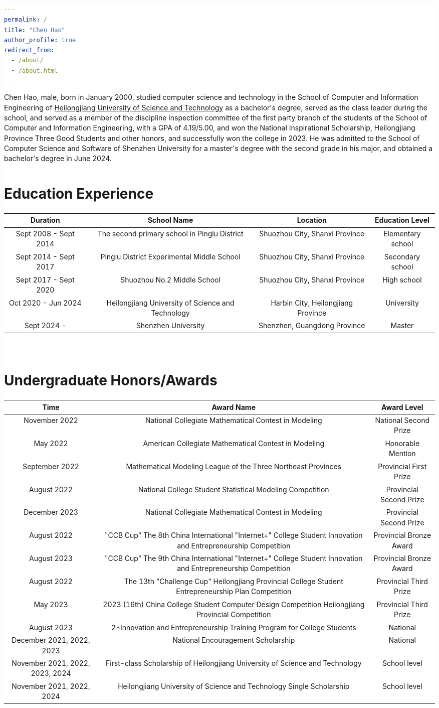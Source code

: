 ```yaml
---
permalink: /
title: "Chen Hao"
author_profile: true
redirect_from: 
  - /about/
  - /about.html
---
```


Chen Hao, male, born in January 2000, studied computer science and technology in the School of Computer and Information Engineering of [Heilongjiang University of Science and Technology](http://www.usth.edu.cn/) as a bachelor's degree, served as the class leader during the school, and served as a member of the discipline inspection committee of the first party branch of the students of the School of Computer and Information Engineering, with a GPA of 4.19/5.00, and won the National Inspirational Scholarship, Heilongjiang Province Three Good Students and other honors, and successfully won the college in 2023. He was admitted to the School of Computer Science and Software of Shenzhen University for a master's degree with the second grade in his major, and obtained a bachelor's degree in June 2024.
<br>

Education Experience
======

| Duration | School Name |	Location | Education Level |
|:--------:| :---------:|:--------:|:---------:|
| Sept 2008 - Sept 2014 | The second primary school in Pinglu District |Shuozhou City, Shanxi Province | Elementary school|
| Sept 2014 - Sept 2017 | Pinglu District Experimental Middle School | Shuozhou City, Shanxi Province| Secondary school|
| Sept 2017 - Sept 2020 | Shuozhou No.2 Middle School |Shuozhou City, Shanxi Province |High school |
| Oct 2020 - Jun 2024 | Heilongjiang University of Science and Technology | Harbin City, Heilongjiang Province| University |
| Sept 2024 -  | Shenzhen University | Shenzhen, Guangdong Province| Master |

<br>

Undergraduate Honors/Awards
======

| Time | Award Name |	Award Level |
|:--------:| :---------:|:--------:|
|November 2022|National Collegiate Mathematical Contest in Modeling|National Second Prize|
|May 2022|American Collegiate Mathematical Contest in Modeling|Honorable Mention|
|September 2022|Mathematical Modeling League of the Three Northeast Provinces|Provincial First Prize|
|August 2022|National College Student Statistical Modeling Competition|Provincial Second Prize|
|December 2023|National Collegiate Mathematical Contest in Modeling|Provincial Second Prize|
|August 2022|"CCB Cup" The 8th China International "Internet+" College Student Innovation and Entrepreneurship Competition|Provincial Bronze Award|
|August 2023|"CCB Cup" The 9th China International "Internet+" College Student Innovation and Entrepreneurship Competition|Provincial Bronze Award|
|August 2022|The 13th "Challenge Cup" Heilongjiang Provincial College Student Entrepreneurship Plan Competition|Provincial Third Prize|
|May 2023|2023 (16th) China College Student Computer Design Competition Heilongjiang Provincial Competition|Provincial Third Prize|
|August 2023|2*Innovation and Entrepreneurship Training Program for College Students|National|
|December 2021, 2022, 2023|National Encouragement Scholarship|National|
|November 2021, 2022, 2023, 2024|First-class Scholarship of Heilongjiang University of Science and Technology|School level|
|November 2021, 2022, 2024|Heilongjiang University of Science and Technology Single Scholarship|School level|